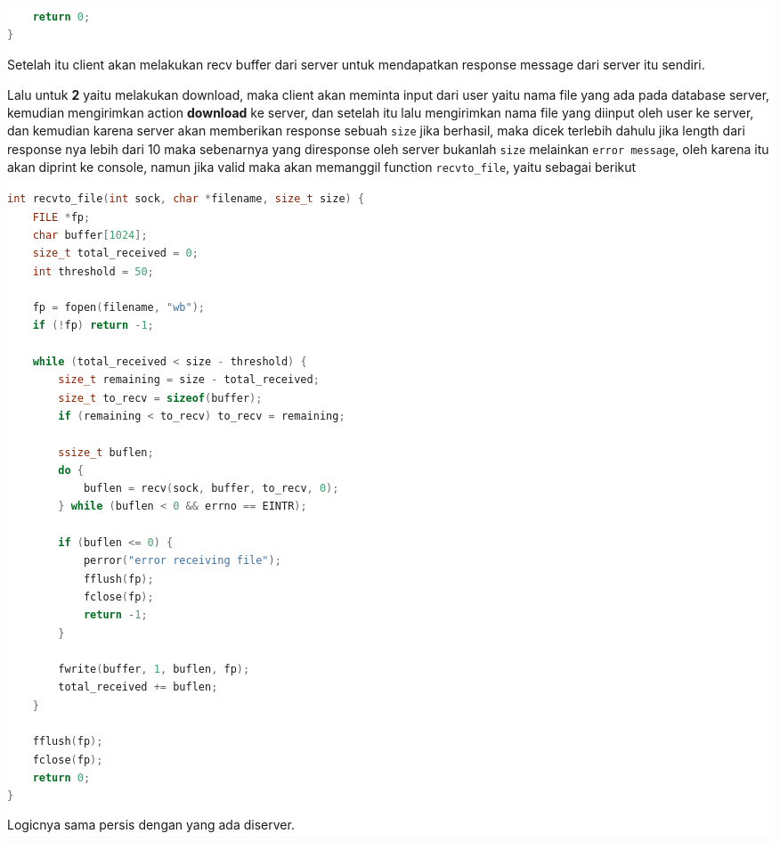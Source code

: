 ```c
    return 0;
}
```

Setelah itu client akan melakukan recv buffer dari server untuk mendapatkan response message dari server itu sendiri.

Lalu untuk **2** yaitu melakukan download, maka client akan meminta input dari user yaitu nama file yang ada pada database server, kemudian mengirimkan action **download** ke server, dan setelah itu lalu mengirimkan nama file yang diinput oleh user ke server, dan kemudian karena server akan memberikan response sebuah `size` jika berhasil, maka dicek terlebih dahulu jika length dari response nya lebih dari 10 maka sebenarnya yang diresponse oleh server bukanlah `size` melainkan `error message`, oleh karena itu akan diprint ke console, namun jika valid maka akan memanggil function `recvto_file`, yaitu sebagai berikut

```c
int recvto_file(int sock, char *filename, size_t size) {
    FILE *fp;
    char buffer[1024];
    size_t total_received = 0;
    int threshold = 50;

    fp = fopen(filename, "wb");
    if (!fp) return -1;

    while (total_received < size - threshold) {
        size_t remaining = size - total_received;
        size_t to_recv = sizeof(buffer);
        if (remaining < to_recv) to_recv = remaining;

        ssize_t buflen;
        do {
            buflen = recv(sock, buffer, to_recv, 0);
        } while (buflen < 0 && errno == EINTR);

        if (buflen <= 0) {
            perror("error receiving file");
            fflush(fp);
            fclose(fp);
            return -1;
        }

        fwrite(buffer, 1, buflen, fp);
        total_received += buflen;
    }

    fflush(fp);
    fclose(fp);
    return 0;
}
```

Logicnya sama persis dengan yang ada diserver.
